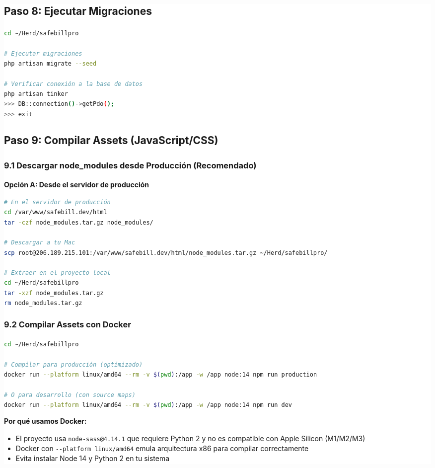 ## Paso 8: Ejecutar Migraciones

```bash
cd ~/Herd/safebillpro

# Ejecutar migraciones
php artisan migrate --seed

# Verificar conexión a la base de datos
php artisan tinker
>>> DB::connection()->getPdo();
>>> exit
```

## Paso 9: Compilar Assets (JavaScript/CSS)

### 9.1 Descargar node_modules desde Producción (Recomendado)

**Opción A: Desde el servidor de producción**

```bash
# En el servidor de producción
cd /var/www/safebill.dev/html
tar -czf node_modules.tar.gz node_modules/

# Descargar a tu Mac
scp root@206.189.215.101:/var/www/safebill.dev/html/node_modules.tar.gz ~/Herd/safebillpro/

# Extraer en el proyecto local
cd ~/Herd/safebillpro
tar -xzf node_modules.tar.gz
rm node_modules.tar.gz
```

### 9.2 Compilar Assets con Docker

```bash
cd ~/Herd/safebillpro

# Compilar para producción (optimizado)
docker run --platform linux/amd64 --rm -v $(pwd):/app -w /app node:14 npm run production

# O para desarrollo (con source maps)
docker run --platform linux/amd64 --rm -v $(pwd):/app -w /app node:14 npm run dev
```

**Por qué usamos Docker:**
- El proyecto usa `node-sass@4.14.1` que requiere Python 2 y no es compatible con Apple Silicon (M1/M2/M3)
- Docker con `--platform linux/amd64` emula arquitectura x86 para compilar correctamente
- Evita instalar Node 14 y Python 2 en tu sistema
